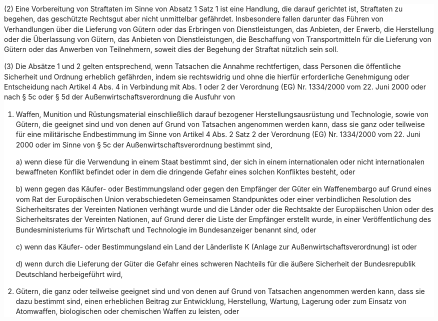 (2) Eine Vorbereitung von Straftaten im Sinne von Absatz 1 Satz 1 ist
eine Handlung, die darauf gerichtet ist, Straftaten zu begehen, das
geschützte Rechtsgut aber nicht unmittelbar gefährdet. Insbesondere
fallen darunter das Führen von Verhandlungen über die Lieferung von
Gütern oder das Erbringen von Dienstleistungen, das Anbieten, der
Erwerb, die Herstellung oder die Überlassung von Gütern, das Anbieten
von Dienstleistungen, die Beschaffung von Transportmitteln für die
Lieferung von Gütern oder das Anwerben von Teilnehmern, soweit dies
der Begehung der Straftat nützlich sein soll.

(3) Die Absätze 1 und 2 gelten entsprechend, wenn Tatsachen die
Annahme rechtfertigen, dass Personen die öffentliche Sicherheit und
Ordnung erheblich gefährden, indem sie rechtswidrig und ohne die
hierfür erforderliche Genehmigung oder Entscheidung nach Artikel 4
Abs. 4 in Verbindung mit Abs. 1 oder 2 der Verordnung (EG) Nr.
1334/2000 vom 22. Juni 2000 oder nach § 5c oder § 5d der
Außenwirtschaftsverordnung die Ausfuhr von

1.  Waffen, Munition und Rüstungsmaterial einschließlich darauf bezogener
    Herstellungsausrüstung und Technologie, sowie von Gütern, die geeignet
    sind und von denen auf Grund von Tatsachen angenommen werden kann,
    dass sie ganz oder teilweise für eine militärische Endbestimmung im
    Sinne von Artikel 4 Abs. 2 Satz 2 der Verordnung (EG) Nr. 1334/2000
    vom 22. Juni 2000 oder im Sinne von § 5c der
    Außenwirtschaftsverordnung bestimmt sind,

    a)  wenn diese für die Verwendung in einem Staat bestimmt sind, der sich
        in einem internationalen oder nicht internationalen bewaffneten
        Konflikt befindet oder in dem die dringende Gefahr eines solchen
        Konfliktes besteht, oder


    b)  wenn gegen das Käufer- oder Bestimmungsland oder gegen den Empfänger
        der Güter ein Waffenembargo auf Grund eines vom Rat der Europäischen
        Union verabschiedeten Gemeinsamen Standpunktes oder einer
        verbindlichen Resolution des Sicherheitsrates der Vereinten Nationen
        verhängt wurde und die Länder oder die Rechtsakte der Europäischen
        Union oder des Sicherheitsrates der Vereinten Nationen, auf Grund
        derer die Liste der Empfänger erstellt wurde, in einer
        Veröffentlichung des Bundesministeriums für Wirtschaft und Technologie
        im Bundesanzeiger benannt sind, oder


    c)  wenn das Käufer- oder Bestimmungsland ein Land der Länderliste K
        (Anlage zur Außenwirtschaftsverordnung) ist oder


    d)  wenn durch die Lieferung der Güter die Gefahr eines schweren Nachteils
        für die äußere Sicherheit der Bundesrepublik Deutschland herbeigeführt
        wird,





2.  Gütern, die ganz oder teilweise geeignet sind und von denen auf Grund
    von Tatsachen angenommen werden kann, dass sie dazu bestimmt sind,
    einen erheblichen Beitrag zur Entwicklung, Herstellung, Wartung,
    Lagerung oder zum Einsatz von Atomwaffen, biologischen oder chemischen
    Waffen zu leisten, oder
